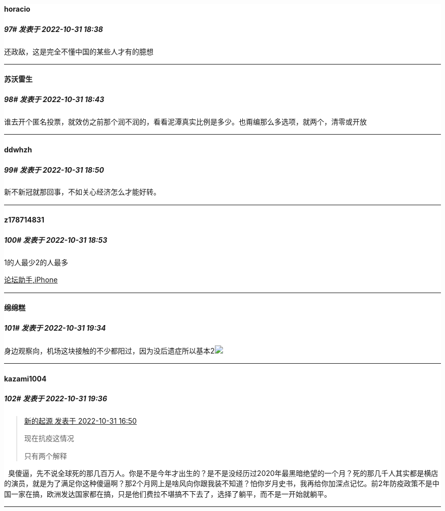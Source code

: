 ####  horacio  
##### 97#       发表于 2022-10-31 18:38

还政敌，这是完全不懂中国的某些人才有的臆想



*****

####  苏沃雷生  
##### 98#       发表于 2022-10-31 18:43

谁去开个匿名投票，就效仿之前那个润不润的，看看泥潭真实比例是多少。也甭编那么多选项，就两个，清零或开放

*****

####  ddwhzh  
##### 99#       发表于 2022-10-31 18:50

新不新冠就那回事，不如关心经济怎么才能好转。



*****

####  z178714831  
##### 100#       发表于 2022-10-31 18:53

1的人最少2的人最多

[论坛助手,iPhone](https://bbs.saraba1st.com/2b/forum.php?mod=viewthread&amp;tid=2029836)



*****

####  绵绵糕  
##### 101#       发表于 2022-10-31 19:34

身边观察向，机场这块接触的不少都阳过，因为没后遗症所以基本2<img src="https://static.saraba1st.com/image/smiley/face2017/001.png" referrerpolicy="no-referrer">

*****

####  kazami1004  
##### 102#       发表于 2022-10-31 19:36

<blockquote><a href="httphttps://bbs.saraba1st.com/2b/forum.php?mod=redirect&amp;goto=findpost&amp;pid=58208346&amp;ptid=2102415" target="_blank">新的起源 发表于 2022-10-31 16:50</a>

现在抗疫这情况

只有两个解释</blockquote>
  臭傻逼，先不说全球死的那几百万人。你是不是今年才出生的？是不是没经历过2020年最黑暗绝望的一个月？死的那几千人其实都是横店的演员，就是为了满足你这种傻逼啊？那2个月网上是啥风向你跟我装不知道？怕你岁月史书，我再给你加深点记忆。前2年防疫政策不是中国一家在搞，欧洲发达国家都在搞，只是他们费拉不堪搞不下去了，选择了躺平，而不是一开始就躺平。



*****
